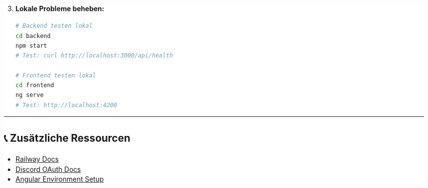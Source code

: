 3. **Lokale Probleme beheben:**
   ```bash
   # Backend testen lokal
   cd backend
   npm start
   # Test: curl http://localhost:3000/api/health
   
   # Frontend testen lokal
   cd frontend
   ng serve
   # Test: http://localhost:4200
   ```

---

## 📞 Zusätzliche Ressourcen

- [Railway Docs](https://docs.railway.app)
- [Discord OAuth Docs](https://discord.com/developers/docs/topics/oauth2)
- [Angular Environment Setup](https://angular.io/guide/build)
